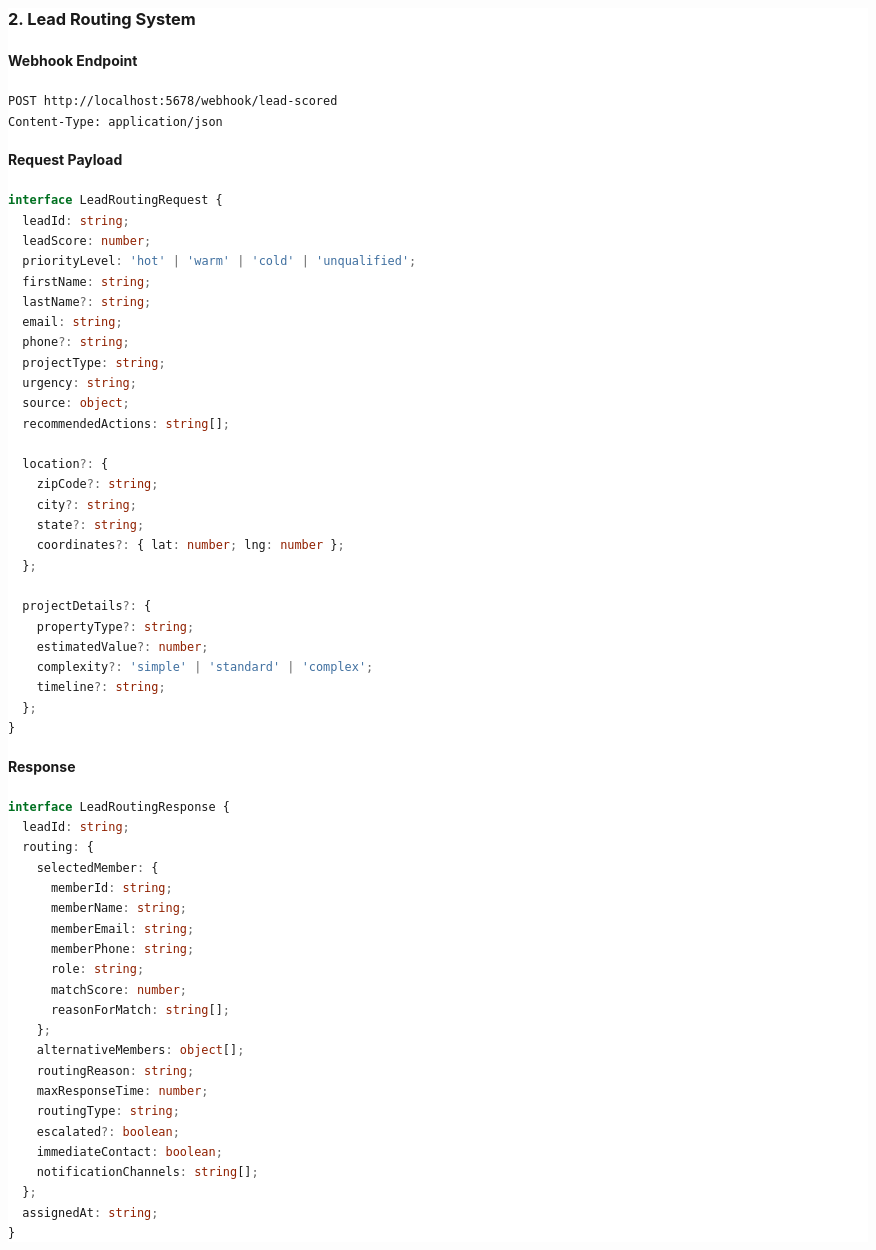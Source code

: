 ### 2. Lead Routing System

#### Webhook Endpoint
```http
POST http://localhost:5678/webhook/lead-scored
Content-Type: application/json
```

#### Request Payload
```typescript
interface LeadRoutingRequest {
  leadId: string;
  leadScore: number;
  priorityLevel: 'hot' | 'warm' | 'cold' | 'unqualified';
  firstName: string;
  lastName?: string;
  email: string;
  phone?: string;
  projectType: string;
  urgency: string;
  source: object;
  recommendedActions: string[];
  
  location?: {
    zipCode?: string;
    city?: string;
    state?: string;
    coordinates?: { lat: number; lng: number };
  };
  
  projectDetails?: {
    propertyType?: string;
    estimatedValue?: number;
    complexity?: 'simple' | 'standard' | 'complex';
    timeline?: string;
  };
}
```

#### Response
```typescript
interface LeadRoutingResponse {
  leadId: string;
  routing: {
    selectedMember: {
      memberId: string;
      memberName: string;
      memberEmail: string;
      memberPhone: string;
      role: string;
      matchScore: number;
      reasonForMatch: string[];
    };
    alternativeMembers: object[];
    routingReason: string;
    maxResponseTime: number;
    routingType: string;
    escalated?: boolean;
    immediateContact: boolean;
    notificationChannels: string[];
  };
  assignedAt: string;
}
```
